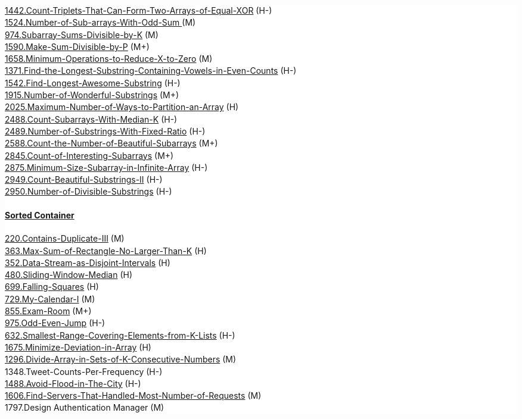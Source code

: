 [1442.Count-Triplets-That-Can-Form-Two-Arrays-of-Equal-XOR](https://github.com/wisdompeak/LeetCode/tree/master/Bit_Manipulation/1442.Count-Triplets-That-Can-Form-Two-Arrays-of-Equal-XOR) (H-)  
[1524.Number-of-Sub-arrays-With-Odd-Sum ](https://github.com/wisdompeak/LeetCode/tree/master/Hash/1524.Number-of-Sub-arrays-With-Odd-Sum)  (M)  
[974.Subarray-Sums-Divisible-by-K](https://github.com/wisdompeak/LeetCode/tree/master/Hash/974.Subarray-Sums-Divisible-by-K) (M)  
[1590.Make-Sum-Divisible-by-P](https://github.com/wisdompeak/LeetCode/tree/master/Hash/1590.Make-Sum-Divisible-by-P) (M+)  
[1658.Minimum-Operations-to-Reduce-X-to-Zero](https://github.com/wisdompeak/LeetCode/tree/master/Hash/1658.Minimum-Operations-to-Reduce-X-to-Zero) (M)  
[1371.Find-the-Longest-Substring-Containing-Vowels-in-Even-Counts](https://github.com/wisdompeak/LeetCode/tree/master/Hash/1371.Find-the-Longest-Substring-Containing-Vowels-in-Even-Counts) (H-)  
[1542.Find-Longest-Awesome-Substring](https://github.com/wisdompeak/LeetCode/tree/master/Hash/1542.Find-Longest-Awesome-Substring) (H-)  
[1915.Number-of-Wonderful-Substrings](https://github.com/wisdompeak/LeetCode/tree/master/Hash/1915.Number-of-Wonderful-Substrings) (M+)  
[2025.Maximum-Number-of-Ways-to-Partition-an-Array](https://github.com/wisdompeak/LeetCode/tree/master/Hash/2025.Maximum-Number-of-Ways-to-Partition-an-Array) (H)      
[2488.Count-Subarrays-With-Median-K](https://github.com/wisdompeak/LeetCode/tree/master/Hash/2488.Count-Subarrays-With-Median-K) (H-)      
[2489.Number-of-Substrings-With-Fixed-Ratio](https://github.com/wisdompeak/LeetCode/tree/master/Hash/2489.Number-of-Substrings-With-Fixed-Ratio) (H-)    
[2588.Count-the-Number-of-Beautiful-Subarrays](https://github.com/wisdompeak/LeetCode/tree/master/Hash/2588.Count-the-Number-of-Beautiful-Subarrays) (M+)      
[2845.Count-of-Interesting-Subarrays](https://github.com/wisdompeak/LeetCode/tree/master/Hash/2845.Count-of-Interesting-Subarrays) (M+)      
[2875.Minimum-Size-Subarray-in-Infinite-Array](https://github.com/wisdompeak/LeetCode/tree/master/Hash/2875.Minimum-Size-Subarray-in-Infinite-Array) (H-)      
[2949.Count-Beautiful-Substrings-II](https://github.com/wisdompeak/LeetCode/tree/master/Hash/2949.Count-Beautiful-Substrings-II) (H-)      
[2950.Number-of-Divisible-Substrings](https://github.com/wisdompeak/LeetCode/tree/master/Hash/2950.Number-of-Divisible-Substrings) (H-)      

#### [Sorted Container](https://github.com/wisdompeak/LeetCode/tree/master/Sorted_Container)
[220.Contains-Duplicate-III](https://github.com/wisdompeak/LeetCode/tree/master/Sorted_Container/220.Contains-Duplicate-III) (M)  
[363.Max-Sum-of-Rectangle-No-Larger-Than-K](https://github.com/wisdompeak/LeetCode/tree/master/Sorted_Container/363.Max-Sum-of-Rectangle-No-Larger-Than-K) (H)  
[352.Data-Stream-as-Disjoint-Intervals](https://github.com/wisdompeak/LeetCode/tree/master/Sorted_Container/352.Data-Stream-as-Disjoint-Intervals) (H)    
[480.Sliding-Window-Median](https://github.com/wisdompeak/LeetCode/blob/master/Sorted_Container/480.Sliding-Window-Median) (H)    
[699.Falling-Squares](https://github.com/wisdompeak/LeetCode/tree/master/Segment_Tree/699.Falling-Squares) (H)   
[729.My-Calendar-I](https://github.com/wisdompeak/LeetCode/tree/master/Sorted_Container/729.My-Calendar-I) (M)    
[855.Exam-Room](https://github.com/wisdompeak/LeetCode/tree/master/Sorted_Container/855.Exam-Room) (M+)    
[975.Odd-Even-Jump](https://github.com/wisdompeak/LeetCode/tree/master/Sorted_Container/975.Odd-Even-Jump) (H-)    
[632.Smallest-Range-Covering-Elements-from-K-Lists](https://github.com/wisdompeak/LeetCode/tree/master/Sorted_Container/632.Smallest-Range-Covering-Elements-from-K-Lists) (H-)  
[1675.Minimize-Deviation-in-Array](https://github.com/wisdompeak/LeetCode/tree/master/Sorted_Container/1675.Minimize-Deviation-in-Array) (H)  
[1296.Divide-Array-in-Sets-of-K-Consecutive-Numbers](https://github.com/wisdompeak/LeetCode/tree/master/Sorted_Container/1296.Divide-Array-in-Sets-of-K-Consecutive-Numbers) (M)  
1348.Tweet-Counts-Per-Frequency (H-)    
[1488.Avoid-Flood-in-The-City](https://github.com/wisdompeak/LeetCode/tree/master/Sorted_Container/1488.Avoid-Flood-in-The-City) (H-)  
[1606.Find-Servers-That-Handled-Most-Number-of-Requests](https://github.com/wisdompeak/LeetCode/tree/master/Sorted_Container/1606.Find-Servers-That-Handled-Most-Number-of-Requests) (M)  
1797.Design Authentication Manager (M)  